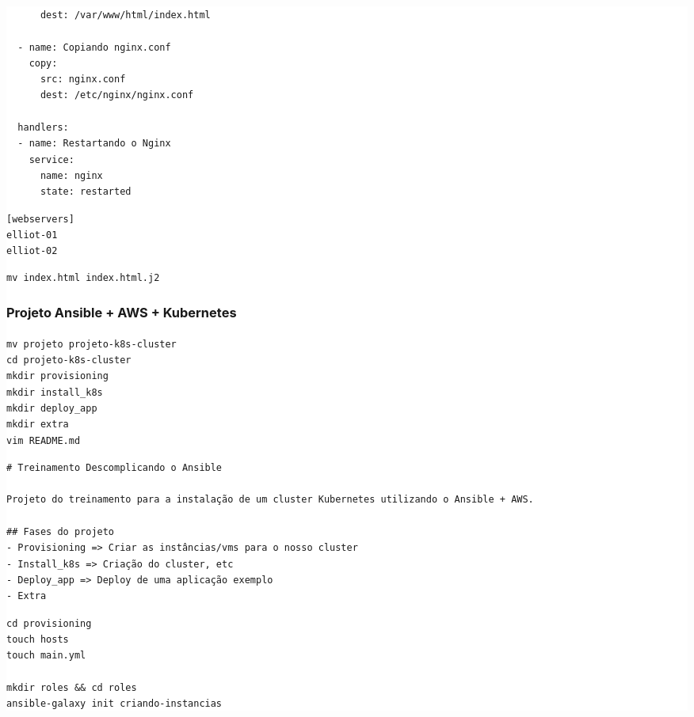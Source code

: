 ```
      dest: /var/www/html/index.html

  - name: Copiando nginx.conf
    copy:
      src: nginx.conf
      dest: /etc/nginx/nginx.conf

  handlers:
  - name: Restartando o Nginx
    service:
      name: nginx
      state: restarted
```

```
[webservers]
elliot-01
elliot-02
```

`mv index.html index.html.j2`

### Projeto Ansible + AWS + Kubernetes


```
mv projeto projeto-k8s-cluster
cd projeto-k8s-cluster
mkdir provisioning
mkdir install_k8s
mkdir deploy_app
mkdir extra
vim README.md
```

```
# Treinamento Descomplicando o Ansible

Projeto do treinamento para a instalação de um cluster Kubernetes utilizando o Ansible + AWS.

## Fases do projeto
- Provisioning => Criar as instâncias/vms para o nosso cluster
- Install_k8s => Criação do cluster, etc
- Deploy_app => Deploy de uma aplicação exemplo
- Extra
```

```
cd provisioning
touch hosts
touch main.yml

mkdir roles && cd roles
ansible-galaxy init criando-instancias
```
